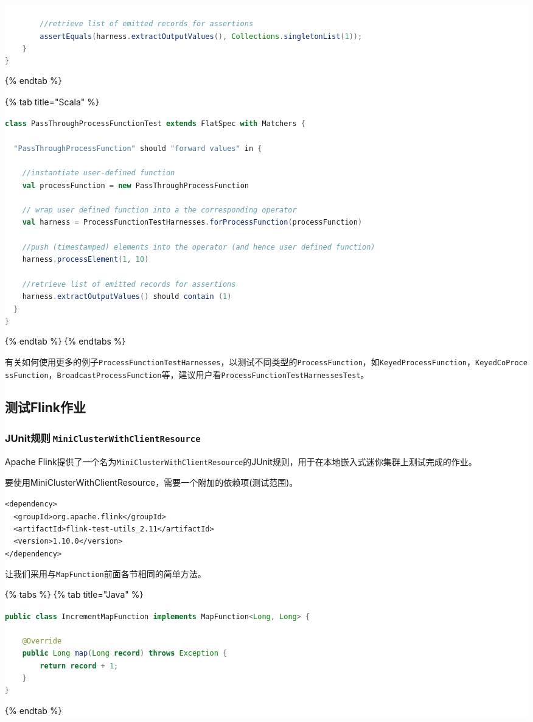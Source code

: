 ```java

        //retrieve list of emitted records for assertions
        assertEquals(harness.extractOutputValues(), Collections.singletonList(1));
    }
}
```
{% endtab %}

{% tab title="Scala" %}
```scala
class PassThroughProcessFunctionTest extends FlatSpec with Matchers {

  "PassThroughProcessFunction" should "forward values" in {

    //instantiate user-defined function
    val processFunction = new PassThroughProcessFunction

    // wrap user defined function into a the corresponding operator
    val harness = ProcessFunctionTestHarnesses.forProcessFunction(processFunction)

    //push (timestamped) elements into the operator (and hence user defined function)
    harness.processElement(1, 10)

    //retrieve list of emitted records for assertions
    harness.extractOutputValues() should contain (1)
  }
}
```
{% endtab %}
{% endtabs %}

 有关如何使用更多的例子`ProcessFunctionTestHarnesses`，以测试不同类型的`ProcessFunction`，如`KeyedProcessFunction`，`KeyedCoProcessFunction`，`BroadcastProcessFunction`等，建议用户看`ProcessFunctionTestHarnessesTest`。

## 测试Flink作业

### JUnit规则 `MiniClusterWithClientResource`

 Apache Flink提供了一个名为`MiniClusterWithClientResource`的JUnit规则，用于在本地嵌入式迷你集群上测试完成的作业。

要使用MiniClusterWithClientResource，需要一个附加的依赖项\(测试范围\)。

```text
<dependency>
  <groupId>org.apache.flink</groupId>
  <artifactId>flink-test-utils_2.11</artifactId>
  <version>1.10.0</version>
</dependency>
```

 让我们采用与`MapFunction`前面各节相同的简单方法。

{% tabs %}
{% tab title="Java" %}
```java
public class IncrementMapFunction implements MapFunction<Long, Long> {

    @Override
    public Long map(Long record) throws Exception {
        return record + 1;
    }
}
```
{% endtab %}
